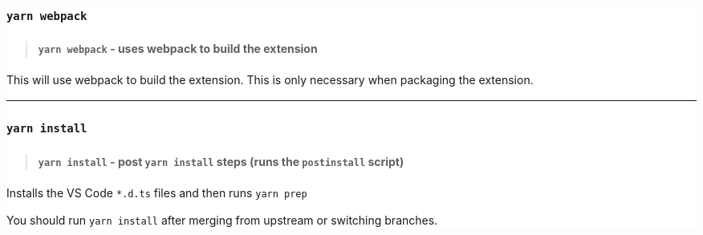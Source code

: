 ### `yarn webpack`

> #### `yarn webpack` - uses webpack to build the extension

This will use webpack to build the extension. This is only necessary when
packaging the extension.

---

### `yarn install`

> #### `yarn install` - post `yarn install` steps (runs the `postinstall` script)

Installs the VS Code `*.d.ts` files and then runs `yarn prep`

You should run `yarn install` after merging from upstream or switching branches.
